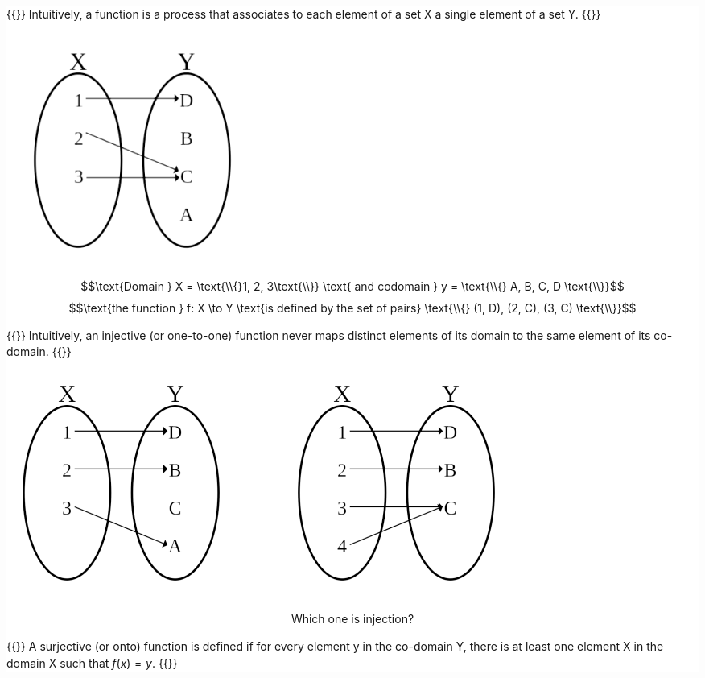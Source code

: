 {{<hint type="important" title="Definition">}}
Intuitively, a function is a process that associates to each element of a set X a single element of a set Y.
{{</hint>}}

![](1_function.webp)

$$\text{Domain } X = \text{\\{}1, 2, 3\text{\\}} \text{ and codomain } y = \text{\\{} A, B, C, D \text{\\}}$$
$$\text{the function } f: X \to Y \text{is defined by the set of pairs} \text{\\{} (1, D), (2, C), (3, C) \text{\\}}$$

{{<hint type="important" title="Definition">}}
Intuitively, an injective (or one-to-one) function never maps distinct elements of its domain to the same element of its co-domain.
{{</hint>}}

![](2_injective.webp)

$$\text{Which one is injection?}$$

{{<hint type="important" title="Definition">}}
A surjective (or onto) function is defined if for every element y in the co-domain Y, there is at least one element X in the domain X such that $f(x) = y$.
{{</hint>}}
